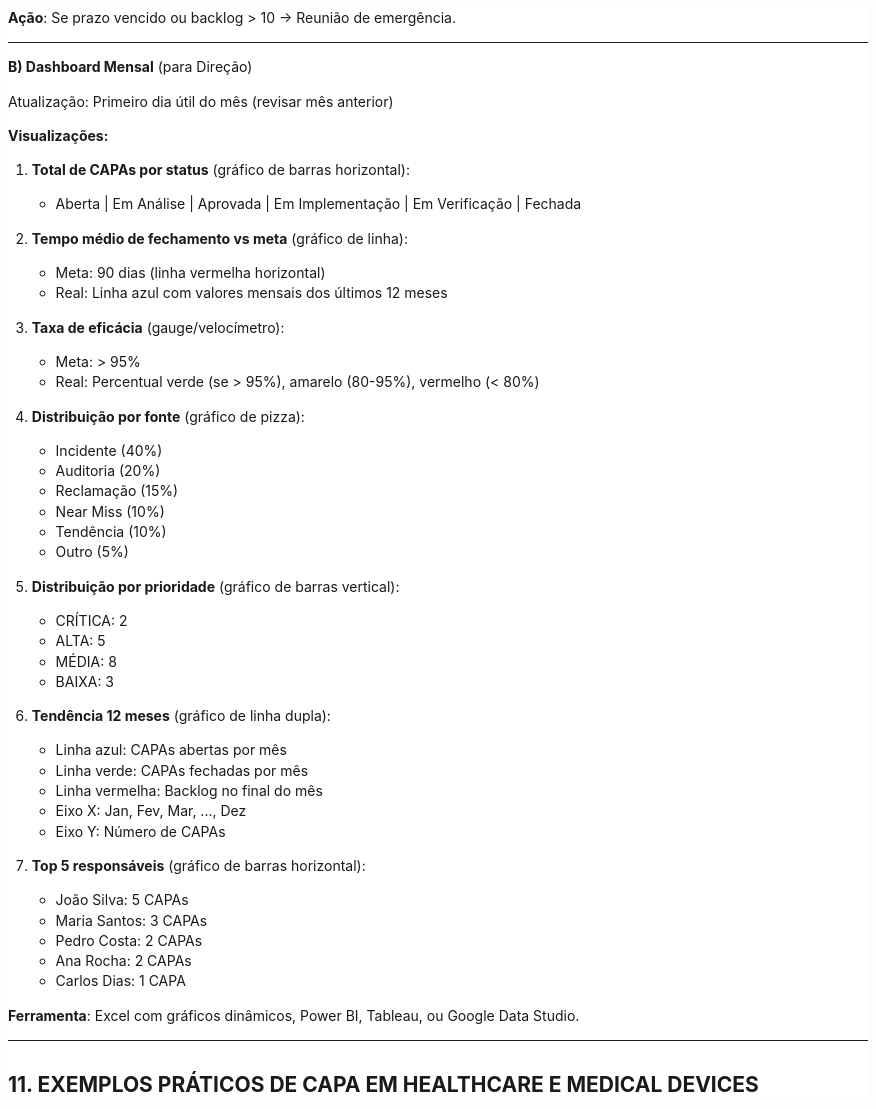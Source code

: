 **Ação**: Se prazo vencido ou backlog > 10 → Reunião de emergência.

---

**B) Dashboard Mensal** (para Direção)

Atualização: Primeiro dia útil do mês (revisar mês anterior)

**Visualizações:**

1. **Total de CAPAs por status** (gráfico de barras horizontal):
   - Aberta | Em Análise | Aprovada | Em Implementação | Em Verificação | Fechada

2. **Tempo médio de fechamento vs meta** (gráfico de linha):
   - Meta: 90 dias (linha vermelha horizontal)
   - Real: Linha azul com valores mensais dos últimos 12 meses

3. **Taxa de eficácia** (gauge/velocímetro):
   - Meta: > 95%
   - Real: Percentual verde (se > 95%), amarelo (80-95%), vermelho (< 80%)

4. **Distribuição por fonte** (gráfico de pizza):
   - Incidente (40%)
   - Auditoria (20%)
   - Reclamação (15%)
   - Near Miss (10%)
   - Tendência (10%)
   - Outro (5%)

5. **Distribuição por prioridade** (gráfico de barras vertical):
   - CRÍTICA: 2
   - ALTA: 5
   - MÉDIA: 8
   - BAIXA: 3

6. **Tendência 12 meses** (gráfico de linha dupla):
   - Linha azul: CAPAs abertas por mês
   - Linha verde: CAPAs fechadas por mês
   - Linha vermelha: Backlog no final do mês
   - Eixo X: Jan, Fev, Mar, ..., Dez
   - Eixo Y: Número de CAPAs

7. **Top 5 responsáveis** (gráfico de barras horizontal):
   - João Silva: 5 CAPAs
   - Maria Santos: 3 CAPAs
   - Pedro Costa: 2 CAPAs
   - Ana Rocha: 2 CAPAs
   - Carlos Dias: 1 CAPA

**Ferramenta**: Excel com gráficos dinâmicos, Power BI, Tableau, ou Google Data Studio.

---

## 11. EXEMPLOS PRÁTICOS DE CAPA EM HEALTHCARE E MEDICAL DEVICES
